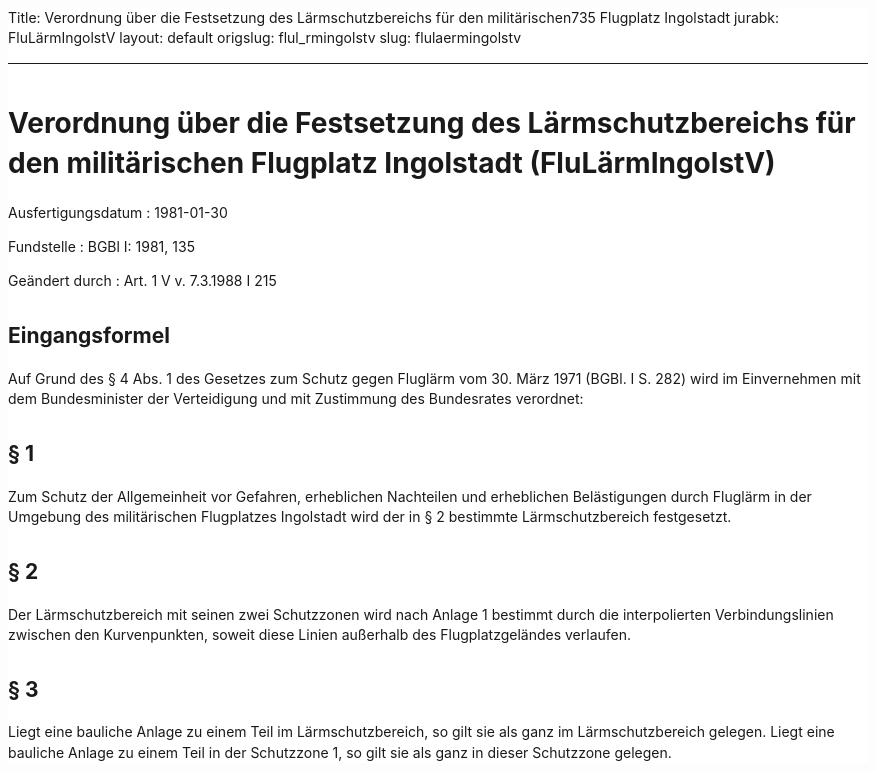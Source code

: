 Title: Verordnung über die Festsetzung des Lärmschutzbereichs für den militärischen735
  Flugplatz Ingolstadt
jurabk: FluLärmIngolstV
layout: default
origslug: flul_rmingolstv
slug: flulaermingolstv

---

# Verordnung über die Festsetzung des Lärmschutzbereichs für den militärischen Flugplatz Ingolstadt (FluLärmIngolstV)

Ausfertigungsdatum
:   1981-01-30

Fundstelle
:   BGBl I: 1981, 135

Geändert durch
:   Art. 1 V v. 7.3.1988 I 215


## Eingangsformel

Auf Grund des § 4 Abs. 1 des Gesetzes zum Schutz gegen Fluglärm vom
30\. März 1971 (BGBl. I S. 282) wird im Einvernehmen mit dem
Bundesminister der Verteidigung und mit Zustimmung des Bundesrates
verordnet:


## § 1

Zum Schutz der Allgemeinheit vor Gefahren, erheblichen Nachteilen und
erheblichen Belästigungen durch Fluglärm in der Umgebung des
militärischen Flugplatzes Ingolstadt wird der in § 2 bestimmte
Lärmschutzbereich festgesetzt.


## § 2

Der Lärmschutzbereich mit seinen zwei Schutzzonen wird nach Anlage 1
bestimmt durch die interpolierten Verbindungslinien zwischen den
Kurvenpunkten, soweit diese Linien außerhalb des Flugplatzgeländes
verlaufen.


## § 3

Liegt eine bauliche Anlage zu einem Teil im Lärmschutzbereich, so gilt
sie als ganz im Lärmschutzbereich gelegen. Liegt eine bauliche Anlage
zu einem Teil in der Schutzzone 1, so gilt sie als ganz in dieser
Schutzzone gelegen.
